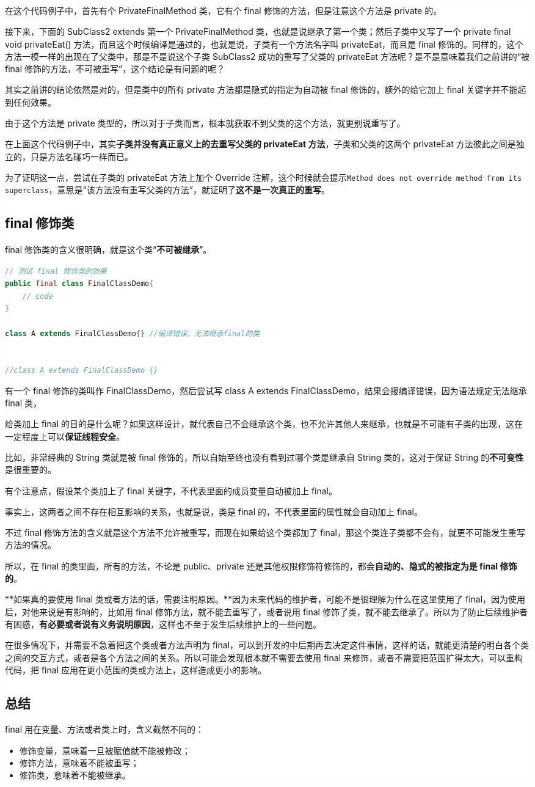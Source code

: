 在这个代码例子中，首先有个 PrivateFinalMethod 类，它有个 final 修饰的方法，但是注意这个方法是 private 的。

接下来，下面的 SubClass2 extends 第一个 PrivateFinalMethod 类，也就是说继承了第一个类；然后子类中又写了一个 private final void privateEat() 方法，而且这个时候编译是通过的，也就是说，子类有一个方法名字叫 privateEat，而且是 final 修饰的。同样的，这个方法一模一样的出现在了父类中，那是不是说这个子类 SubClass2 成功的重写了父类的 privateEat 方法呢？是不是意味着我们之前讲的“被 final 修饰的方法，不可被重写”，这个结论是有问题的呢？

其实之前讲的结论依然是对的，但是类中的所有 private 方法都是隐式的指定为自动被 final 修饰的，额外的给它加上 final 关键字并不能起到任何效果。

由于这个方法是 private 类型的，所以对于子类而言，根本就获取不到父类的这个方法，就更别说重写了。

在上面这个代码例子中，其实**子类并没有真正意义上的去重写父类的 privateEat 方法**，子类和父类的这两个 privateEat 方法彼此之间是独立的，只是方法名碰巧一样而已。

为了证明这一点，尝试在子类的 privateEat 方法上加个 Override 注解，这个时候就会提示`Method does not override method from its superclass`，意思是“该方法没有重写父类的方法”，就证明了**这不是一次真正的重写**。


## final 修饰类

final 修饰类的含义很明确，就是这个类“**不可被继承**”。

```java
// 测试 final 修饰类的效果
public final class FinalClassDemo{
    // code
}
    
class A extends FinalClassDemo{} //编译错误，无法继承final的类


//class A extends FinalClassDemo {}

```

有一个 final 修饰的类叫作 FinalClassDemo，然后尝试写 class A extends FinalClassDemo，结果会报编译错误，因为语法规定无法继承 final 类，

给类加上 final 的目的是什么呢？如果这样设计，就代表自己不会继承这个类，也不允许其他人来继承，也就是不可能有子类的出现，这在一定程度上可以**保证线程安全**。

比如，非常经典的 String 类就是被 final 修饰的，所以自始至终也没有看到过哪个类是继承自 String 类的，这对于保证 String 的**不可变性**是很重要的。

有个注意点，假设某个类加上了 final 关键字，不代表里面的成员变量自动被加上 final。

事实上，这两者之间不存在相互影响的关系，也就是说，类是 final 的，不代表里面的属性就会自动加上 final。

不过 final 修饰方法的含义就是这个方法不允许被重写，而现在如果给这个类都加了 final，那这个类连子类都不会有，就更不可能发生重写方法的情况。

所以，在 final 的类里面，所有的方法，不论是 public、private 还是其他权限修饰符修饰的，都会**自动的、隐式的被指定为是 final 修饰的**。

**如果真的要使用 final 类或者方法的话，需要注明原因。**因为未来代码的维护者，可能不是很理解为什么在这里使用了 final，因为使用后，对他来说是有影响的，比如用 final 修饰方法，就不能去重写了，或者说用 final 修饰了类，就不能去继承了。所以为了防止后续维护者有困惑，**有必要或者说有义务说明原因**，这样也不至于发生后续维护上的一些问题。

在很多情况下，并需要不急着把这个类或者方法声明为 final，可以到开发的中后期再去决定这件事情，这样的话，就能更清楚的明白各个类之间的交互方式，或者是各个方法之间的关系。所以可能会发现根本就不需要去使用 final 来修饰，或者不需要把范围扩得太大，可以重构代码，把 final 应用在更小范围的类或方法上，这样造成更小的影响。

## 总结

final 用在变量、方法或者类上时，含义截然不同的：

- 修饰变量，意味着一旦被赋值就不能被修改；
- 修饰方法，意味着不能被重写；
- 修饰类，意味着不能被继承。

